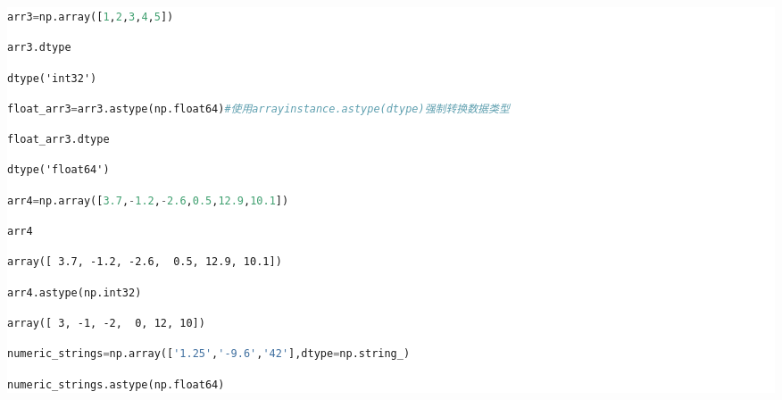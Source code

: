 
```python
arr3=np.array([1,2,3,4,5])
```


```python
arr3.dtype
```




    dtype('int32')




```python
float_arr3=arr3.astype(np.float64)#使用arrayinstance.astype(dtype)强制转换数据类型
```


```python
float_arr3.dtype
```




    dtype('float64')




```python
arr4=np.array([3.7,-1.2,-2.6,0.5,12.9,10.1])
```


```python
arr4
```




    array([ 3.7, -1.2, -2.6,  0.5, 12.9, 10.1])




```python
arr4.astype(np.int32)
```




    array([ 3, -1, -2,  0, 12, 10])




```python
numeric_strings=np.array(['1.25','-9.6','42'],dtype=np.string_)
```


```python
numeric_strings.astype(np.float64)
```

